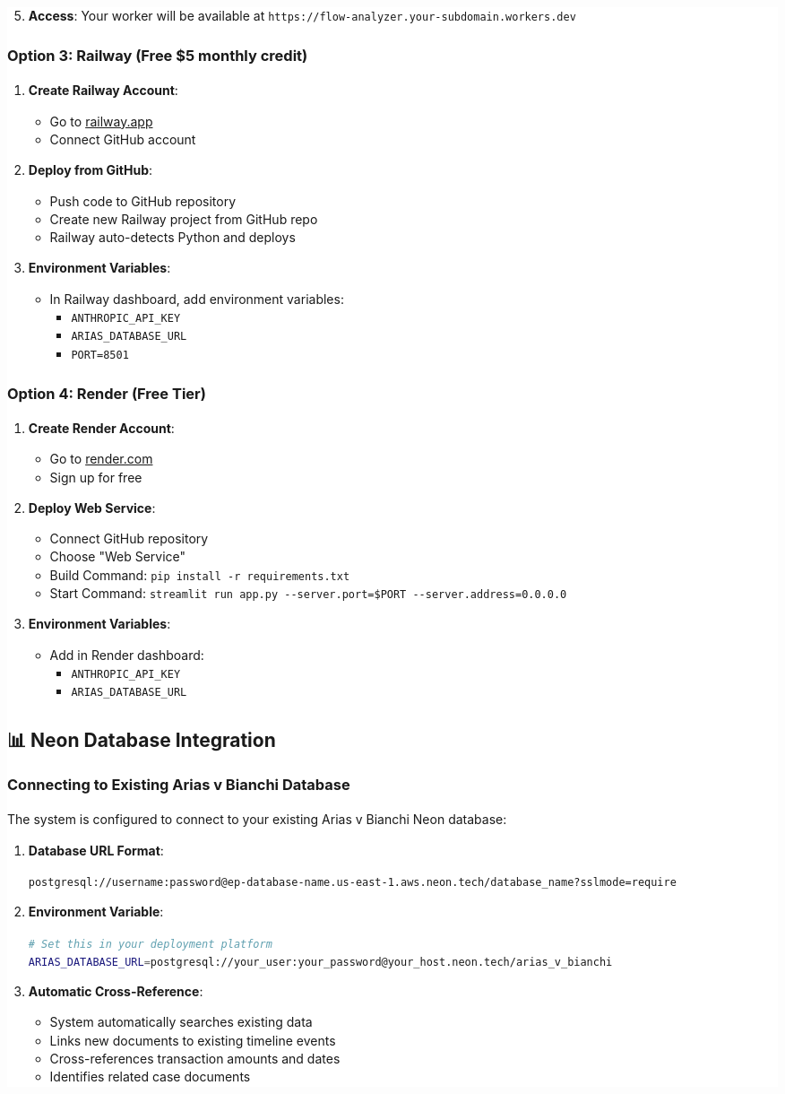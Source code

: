 5. **Access**: Your worker will be available at `https://flow-analyzer.your-subdomain.workers.dev`

### Option 3: Railway (Free $5 monthly credit)

1. **Create Railway Account**:
   - Go to [railway.app](https://railway.app)
   - Connect GitHub account

2. **Deploy from GitHub**:
   - Push code to GitHub repository
   - Create new Railway project from GitHub repo
   - Railway auto-detects Python and deploys

3. **Environment Variables**:
   - In Railway dashboard, add environment variables:
     - `ANTHROPIC_API_KEY`
     - `ARIAS_DATABASE_URL`
     - `PORT=8501`

### Option 4: Render (Free Tier)

1. **Create Render Account**:
   - Go to [render.com](https://render.com)
   - Sign up for free

2. **Deploy Web Service**:
   - Connect GitHub repository
   - Choose "Web Service"
   - Build Command: `pip install -r requirements.txt`
   - Start Command: `streamlit run app.py --server.port=$PORT --server.address=0.0.0.0`

3. **Environment Variables**:
   - Add in Render dashboard:
     - `ANTHROPIC_API_KEY`
     - `ARIAS_DATABASE_URL`

## 📊 Neon Database Integration

### Connecting to Existing Arias v Bianchi Database

The system is configured to connect to your existing Arias v Bianchi Neon database:

1. **Database URL Format**:
   ```
   postgresql://username:password@ep-database-name.us-east-1.aws.neon.tech/database_name?sslmode=require
   ```

2. **Environment Variable**:
   ```bash
   # Set this in your deployment platform
   ARIAS_DATABASE_URL=postgresql://your_user:your_password@your_host.neon.tech/arias_v_bianchi
   ```

3. **Automatic Cross-Reference**:
   - System automatically searches existing data
   - Links new documents to existing timeline events
   - Cross-references transaction amounts and dates
   - Identifies related case documents
